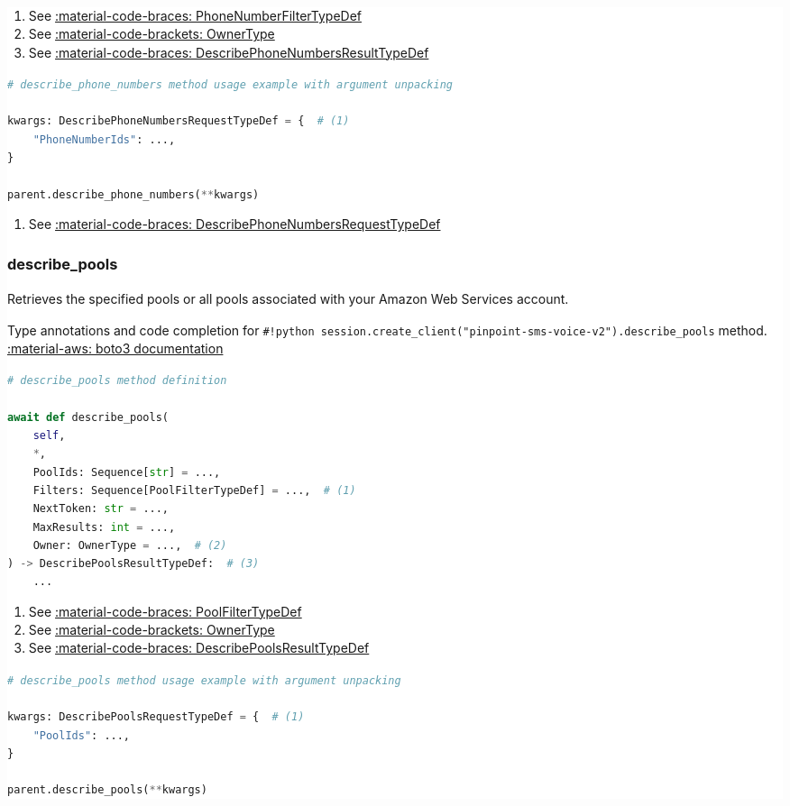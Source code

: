 1. See [:material-code-braces: PhoneNumberFilterTypeDef](./type_defs.md#phonenumberfiltertypedef) 
2. See [:material-code-brackets: OwnerType](./literals.md#ownertype) 
3. See [:material-code-braces: DescribePhoneNumbersResultTypeDef](./type_defs.md#describephonenumbersresulttypedef) 


```python
# describe_phone_numbers method usage example with argument unpacking

kwargs: DescribePhoneNumbersRequestTypeDef = {  # (1)
    "PhoneNumberIds": ...,
}

parent.describe_phone_numbers(**kwargs)
```

1. See [:material-code-braces: DescribePhoneNumbersRequestTypeDef](./type_defs.md#describephonenumbersrequesttypedef) 

### describe\_pools

Retrieves the specified pools or all pools associated with your Amazon Web
Services account.

Type annotations and code completion for `#!python session.create_client("pinpoint-sms-voice-v2").describe_pools` method.
[:material-aws: boto3 documentation](https://boto3.amazonaws.com/v1/documentation/api/latest/reference/services/pinpoint-sms-voice-v2/client/describe_pools.html)

```python
# describe_pools method definition

await def describe_pools(
    self,
    *,
    PoolIds: Sequence[str] = ...,
    Filters: Sequence[PoolFilterTypeDef] = ...,  # (1)
    NextToken: str = ...,
    MaxResults: int = ...,
    Owner: OwnerType = ...,  # (2)
) -> DescribePoolsResultTypeDef:  # (3)
    ...
```

1. See [:material-code-braces: PoolFilterTypeDef](./type_defs.md#poolfiltertypedef) 
2. See [:material-code-brackets: OwnerType](./literals.md#ownertype) 
3. See [:material-code-braces: DescribePoolsResultTypeDef](./type_defs.md#describepoolsresulttypedef) 


```python
# describe_pools method usage example with argument unpacking

kwargs: DescribePoolsRequestTypeDef = {  # (1)
    "PoolIds": ...,
}

parent.describe_pools(**kwargs)
```
